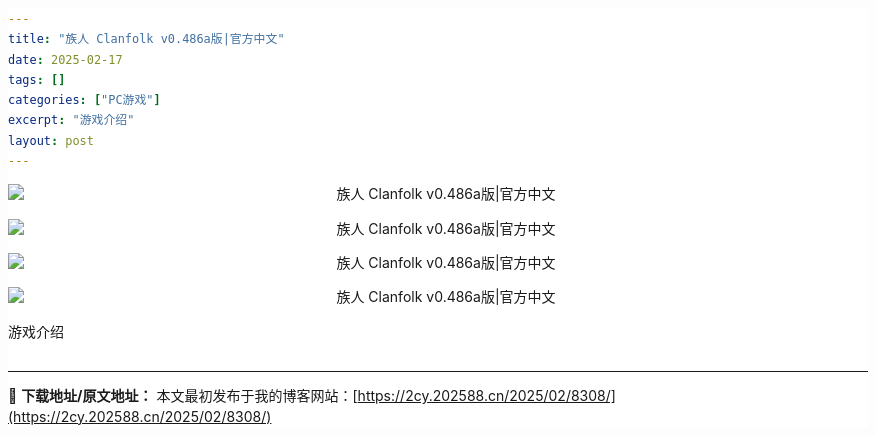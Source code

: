 ```yaml
---
title: "族人 Clanfolk v0.486a版|官方中文"
date: 2025-02-17
tags: []
categories: ["PC游戏"]
excerpt: "游戏介绍"
layout: post
---
```


<div></div>
<div>
<p style="text-align: center;"><img style="display: block; margin-left: auto; margin-right: auto; width: 100%; height: auto;" src="https://2cy.202588.cn/wp-content/uploads/2025/02/20250218_67b411ceb5d5a.webp" alt="族人 Clanfolk v0.486a版|官方中文" /></p>
<p style="text-align: center;"><img style="display: block; margin-left: auto; margin-right: auto; width: 100%; height: auto;" src="https://2cy.202588.cn/wp-content/uploads/2025/02/20250218_67b411cef36e1.webp" alt="族人 Clanfolk v0.486a版|官方中文" /></p>
<p style="text-align: center;"><img style="display: block; margin-left: auto; margin-right: auto; width: 100%; height: auto;" src="https://2cy.202588.cn/wp-content/uploads/2025/02/20250218_67b411cf425c1.webp" alt="族人 Clanfolk v0.486a版|官方中文" /></p>
<p style="text-align: center;"><img style="display: block; margin-left: auto; margin-right: auto; width: 100%; height: auto;" src="https://2cy.202588.cn/wp-content/uploads/2025/02/20250218_67b411cf852a7.webp" alt="族人 Clanfolk v0.486a版|官方中文" /></p>
游戏介绍
<p style="white-space: normal; text-indent: 2em; text-align: left;"></p>

<h2 style="white-space: normal; text-indent: 2em; text-align: left;"></h2>
</div>

---
📖 **下载地址/原文地址：** 本文最初发布于我的博客网站：[https://2cy.202588.cn/2025/02/8308/](https://2cy.202588.cn/2025/02/8308/)
